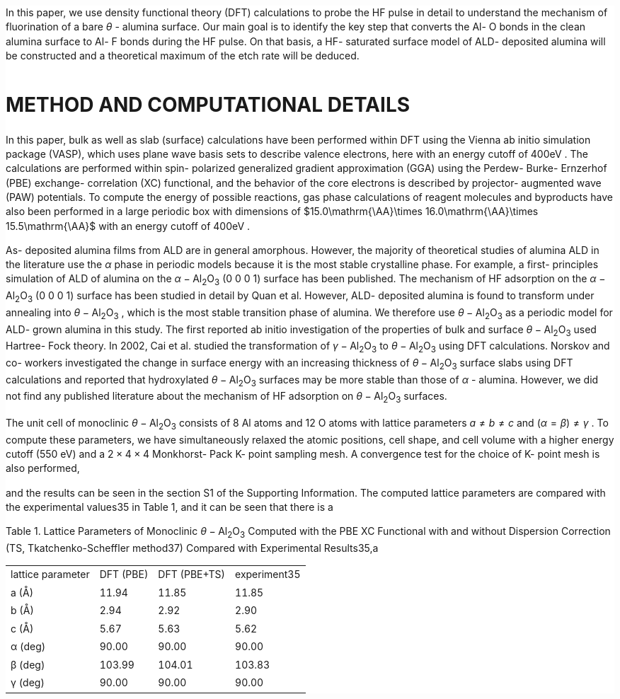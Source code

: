 In this paper, we use density functional theory (DFT) calculations to probe the HF pulse in detail to understand the mechanism of fluorination of a bare  $\theta$ - alumina surface. Our main goal is to identify the key step that converts the Al- O bonds in the clean alumina surface to Al- F bonds during the HF pulse. On that basis, a HF- saturated surface model of ALD- deposited alumina will be constructed and a theoretical maximum of the etch rate will be deduced.

# METHOD AND COMPUTATIONAL DETAILS

In this paper, bulk as well as slab (surface) calculations have been performed within DFT using the Vienna ab initio simulation package (VASP), which uses plane wave basis sets to describe valence electrons, here with an energy cutoff of  $400\mathrm{eV}$ . The calculations are performed within spin- polarized generalized gradient approximation (GGA) using the Perdew- Burke- Ernzerhof (PBE) exchange- correlation (XC) functional, and the behavior of the core electrons is described by projector- augmented wave (PAW) potentials. To compute the energy of possible reactions, gas phase calculations of reagent molecules and byproducts have also been performed in a large periodic box with dimensions of  $15.0\mathrm{\AA}\times 16.0\mathrm{\AA}\times 15.5\mathrm{\AA}$  with an energy cutoff of  $400\mathrm{eV}$ .

As- deposited alumina films from ALD are in general amorphous. However, the majority of theoretical studies of alumina ALD in the literature use the  $\alpha$  phase in periodic models because it is the most stable crystalline phase. For example, a first- principles simulation of ALD of alumina on the  $\alpha - \mathrm{Al}_2\mathrm{O}_3$  (0 0 0 1) surface has been published. The mechanism of HF adsorption on the  $\alpha - \mathrm{Al}_2\mathrm{O}_3$  (0 0 0 1) surface has been studied in detail by Quan et al. However, ALD- deposited alumina is found to transform under annealing into  $\theta - \mathrm{Al}_2\mathrm{O}_3$ , which is the most stable transition phase of alumina. We therefore use  $\theta - \mathrm{Al}_2\mathrm{O}_3$  as a periodic model for ALD- grown alumina in this study. The first reported ab initio investigation of the properties of bulk and surface  $\theta - \mathrm{Al}_2\mathrm{O}_3$  used Hartree- Fock theory. In 2002, Cai et al. studied the transformation of  $\gamma - \mathrm{Al}_2\mathrm{O}_3$  to  $\theta - \mathrm{Al}_2\mathrm{O}_3$  using DFT calculations. Norskov and co- workers investigated the change in surface energy with an increasing thickness of  $\theta - \mathrm{Al}_2\mathrm{O}_3$  surface slabs using DFT calculations and reported that hydroxylated  $\theta - \mathrm{Al}_2\mathrm{O}_3$  surfaces may be more stable than those of  $\alpha$ - alumina. However, we did not find any published literature about the mechanism of HF adsorption on  $\theta - \mathrm{Al}_2\mathrm{O}_3$  surfaces.

The unit cell of monoclinic  $\theta - \mathrm{Al}_2\mathrm{O}_3$  consists of 8 Al atoms and 12 O atoms with lattice parameters  $a\neq b\neq c$  and  $(\alpha = \beta)\neq \gamma$ . To compute these parameters, we have simultaneously relaxed the atomic positions, cell shape, and cell volume with a higher energy cutoff (550 eV) and a  $2\times 4\times 4$  Monkhorst- Pack K- point sampling mesh. A convergence test for the choice of K- point mesh is also performed,

and the results can be seen in the section S1 of the Supporting Information. The computed lattice parameters are compared with the experimental values35 in Table 1, and it can be seen that there is a

Table 1. Lattice Parameters of Monoclinic  $\theta -\mathrm{Al}_2\mathrm{O}_3$  Computed with the PBE XC Functional with and without Dispersion Correction (TS, Tkatchenko-Scheffler method37) Compared with Experimental Results35,a  

<table><tr><td>lattice parameter</td><td>DFT (PBE)</td><td>DFT (PBE+TS)</td><td>experiment35</td></tr><tr><td>a (Å)</td><td>11.94</td><td>11.85</td><td>11.85</td></tr><tr><td>b (Å)</td><td>2.94</td><td>2.92</td><td>2.90</td></tr><tr><td>c (Å)</td><td>5.67</td><td>5.63</td><td>5.62</td></tr><tr><td>α (deg)</td><td>90.00</td><td>90.00</td><td>90.00</td></tr><tr><td>β (deg)</td><td>103.99</td><td>104.01</td><td>103.83</td></tr><tr><td>γ (deg)</td><td>90.00</td><td>90.00</td><td>90.00</td></tr></table>
